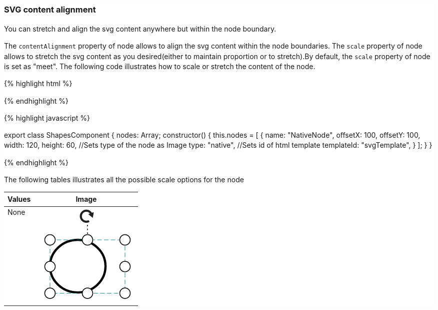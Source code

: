 ### SVG content alignment

You can stretch and align the svg content anywhere but within the node boundary.

The `contentAlignment` property of node allows to align the svg content within the node boundaries. The `scale` property of node allows to stretch the svg content as you desired(either to maintain proportion or to stretch).By default, the `scale` property of node is set as "meet".
The following code illustrates how to scale or stretch the content of the node.

{% highlight html %}


<script src="http://borismoore.github.io/jsrender/jsrender.min.js"></script>

<script id="svgTemplate" type="text/x-jsrender">
    <g>
        <ellipse ry="35" rx="37" id="svg_1" cy="139" cx="215.5" />
    </g>
</script>

{% endhighlight %}

{% highlight javascript %}

export class ShapesComponent {
    nodes: Array<any>;
    constructor() {
        this.nodes = [
            {
                name: "NativeNode",
                offsetX: 100,
                offsetY: 100,
                width: 120,
                height: 60,
                //Sets type of the node as Image
                type: "native",
                //Sets id of html template
                templateId: "svgTemplate",
            }
        ];
    }
}

{% endhighlight %}

The following tables illustrates all the possible scale options for the node

| Values| Image |
|---|---|
| None | ![](/angular/Diagram/Shapes_images/Shapes_img124.png) |